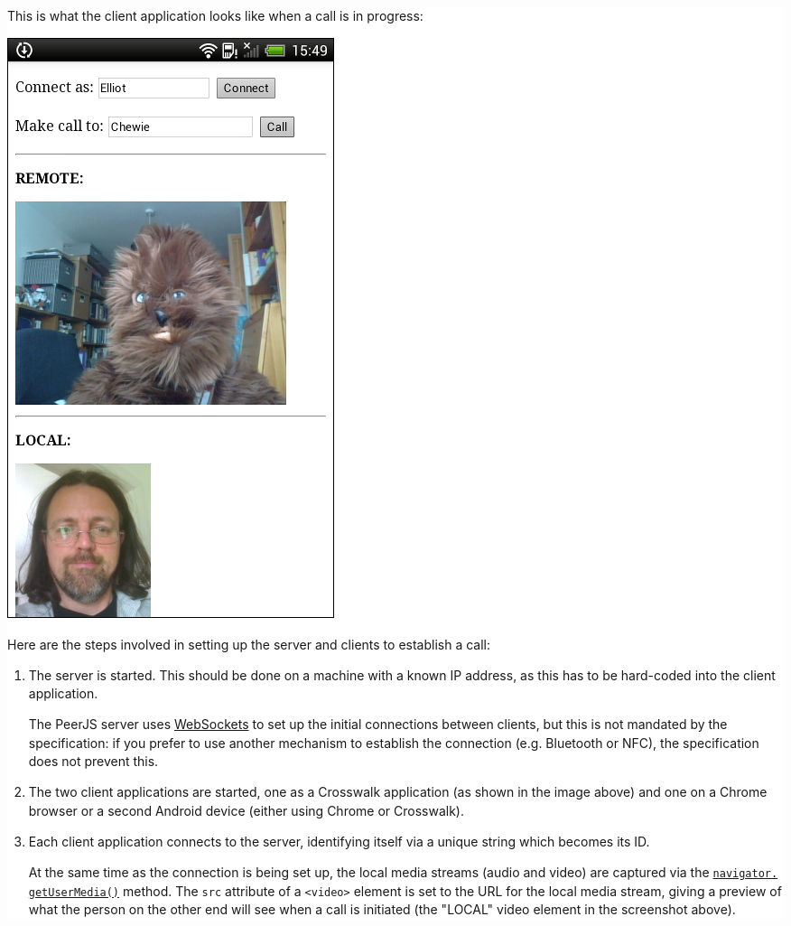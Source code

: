 This is what the client application looks like when a call is in progress:

![Video calling with WebRTC in Crosswalk](assets/crosswalk-webrtc.png)

Here are the steps involved in setting up the server and clients to establish a call:

1.  The server is started. This should be done on a machine with a known IP address, as this has to be hard-coded into the client application.

    The PeerJS server uses [WebSockets](http://www.w3.org/TR/websockets/) to set up the initial connections between clients, but this is not mandated by the specification: if you prefer to use another mechanism to establish the connection (e.g. Bluetooth or NFC), the specification does not prevent this.

2.  The two client applications are started, one as a Crosswalk application (as shown in the image above) and one on a Chrome browser or a second Android device (either using Chrome or Crosswalk).

3.  Each client application connects to the server, identifying itself via a unique string which becomes its ID.

    At the same time as the connection is being set up, the local media streams (audio and video) are captured via the [`navigator.getUserMedia()`](http://www.w3.org/TR/mediacapture-streams/#navigatorusermedia) method. The `src` attribute of a `<video>` element is set to the URL for the local media stream, giving a preview of what the person on the other end will see when a call is initiated (the "LOCAL" video element in the screenshot above).
